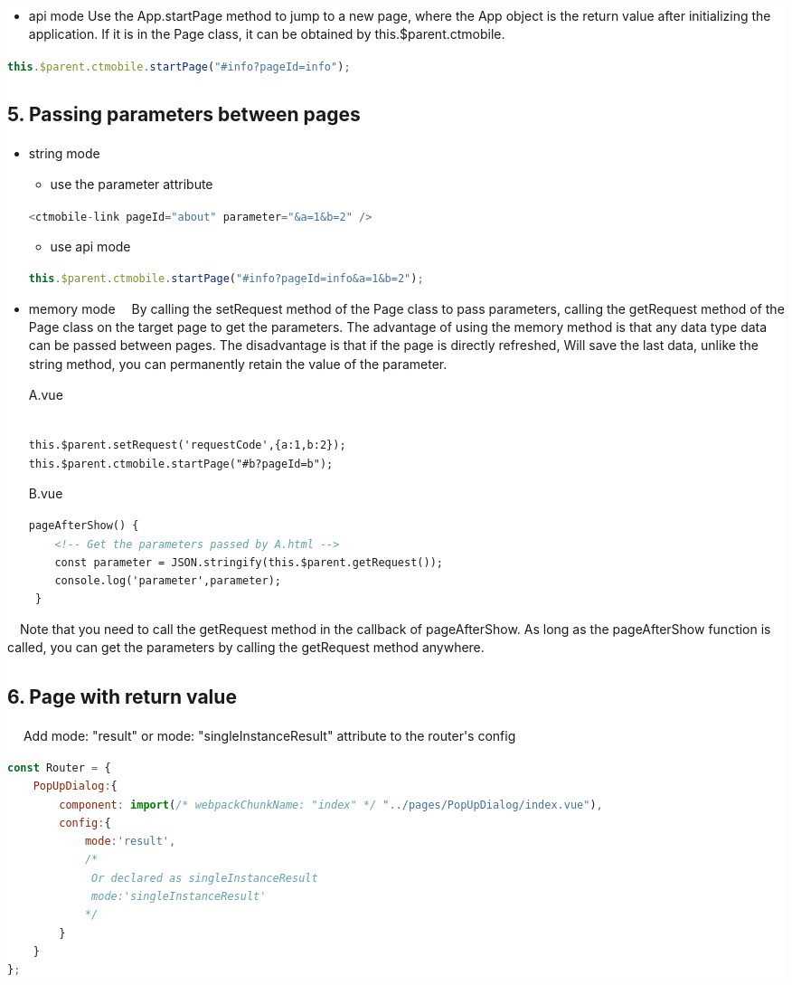 * api mode
Use the App.startPage method to jump to a new page, where the App object is the return value after initializing the application. If it is in the Page class, it can be obtained by this.$parent.ctmobile.
```js
this.$parent.ctmobile.startPage("#info?pageId=info");
```

**5. Passing parameters between pages**
---------
* string mode
  * use the parameter attribute
  ```js
  <ctmobile-link pageId="about" parameter="&a=1&b=2" />
  ```
  * use api mode
  ```js
  this.$parent.ctmobile.startPage("#info?pageId=info&a=1&b=2");
  ```
* memory mode
&ensp;&ensp;By calling the setRequest method of the Page class to pass parameters, calling the getRequest method of the Page class on the target page to get the parameters. The advantage of using the memory method is that any data type data can be passed between pages. The disadvantage is that if the page is directly refreshed, Will save the last data, unlike the string method, you can permanently retain the value of the parameter.

   A.vue
   ```html
   
   this.$parent.setRequest('requestCode',{a:1,b:2});
   this.$parent.ctmobile.startPage("#b?pageId=b");
   ```
   B.vue
   ```html
   pageAfterShow() {
       <!-- Get the parameters passed by A.html -->
       const parameter = JSON.stringify(this.$parent.getRequest());
	   console.log('parameter',parameter);
	}
   ```
&ensp;&ensp;Note that you need to call the getRequest method in the callback of pageAfterShow. As long as the pageAfterShow function is called, you can get the parameters by calling the getRequest method anywhere.

**6. Page with return value**
---------
&ensp;&ensp; Add mode: "result" or mode: "singleInstanceResult" attribute to the router's config
```js
const Router = {
    PopUpDialog:{
        component: import(/* webpackChunkName: "index" */ "../pages/PopUpDialog/index.vue"),
        config:{
            mode:'result',
            /*
             Or declared as singleInstanceResult
             mode:'singleInstanceResult'
            */
        }
    }
};
```
